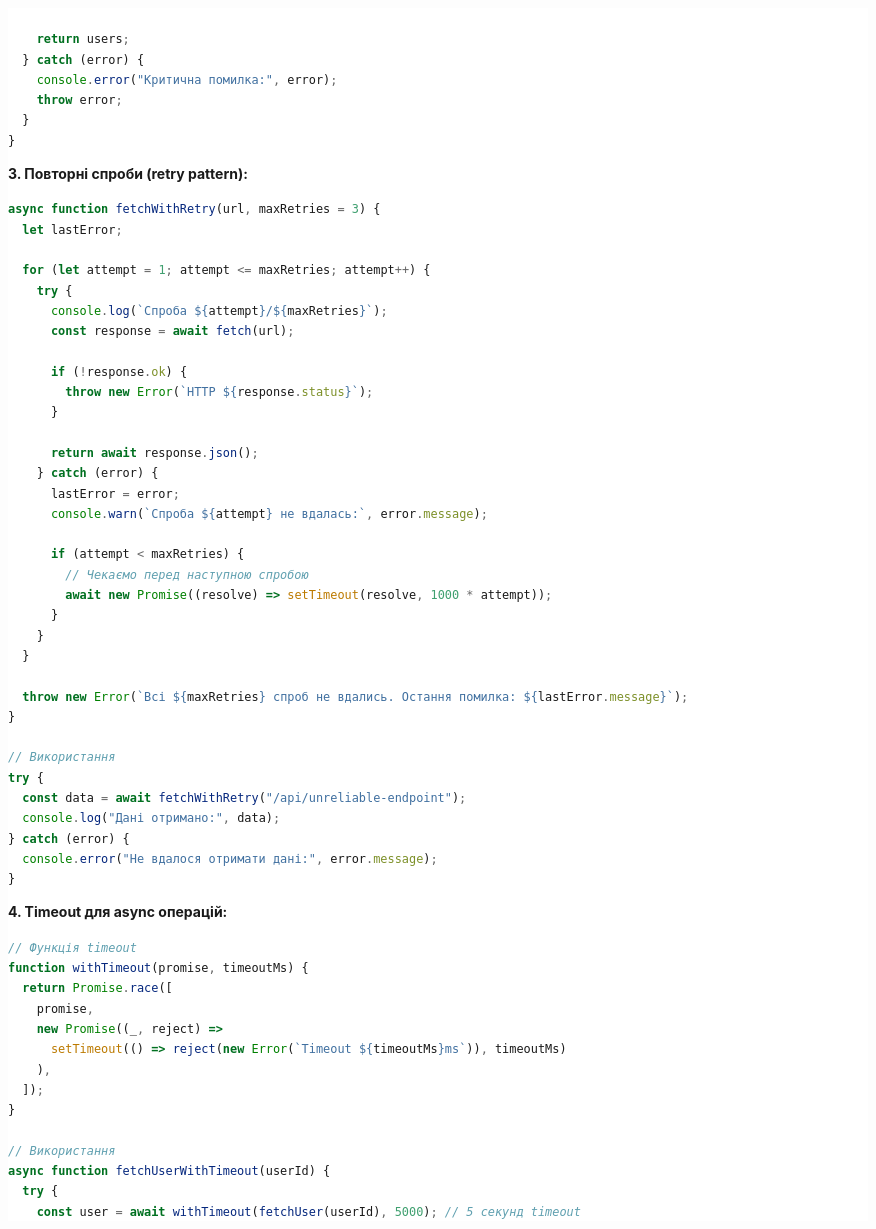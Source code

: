 ```javascript

    return users;
  } catch (error) {
    console.error("Критична помилка:", error);
    throw error;
  }
}
```

**3. Повторні спроби (retry pattern):**

```javascript
async function fetchWithRetry(url, maxRetries = 3) {
  let lastError;

  for (let attempt = 1; attempt <= maxRetries; attempt++) {
    try {
      console.log(`Спроба ${attempt}/${maxRetries}`);
      const response = await fetch(url);

      if (!response.ok) {
        throw new Error(`HTTP ${response.status}`);
      }

      return await response.json();
    } catch (error) {
      lastError = error;
      console.warn(`Спроба ${attempt} не вдалась:`, error.message);

      if (attempt < maxRetries) {
        // Чекаємо перед наступною спробою
        await new Promise((resolve) => setTimeout(resolve, 1000 * attempt));
      }
    }
  }

  throw new Error(`Всі ${maxRetries} спроб не вдались. Остання помилка: ${lastError.message}`);
}

// Використання
try {
  const data = await fetchWithRetry("/api/unreliable-endpoint");
  console.log("Дані отримано:", data);
} catch (error) {
  console.error("Не вдалося отримати дані:", error.message);
}
```

**4. Timeout для async операцій:**

```javascript
// Функція timeout
function withTimeout(promise, timeoutMs) {
  return Promise.race([
    promise,
    new Promise((_, reject) =>
      setTimeout(() => reject(new Error(`Timeout ${timeoutMs}ms`)), timeoutMs)
    ),
  ]);
}

// Використання
async function fetchUserWithTimeout(userId) {
  try {
    const user = await withTimeout(fetchUser(userId), 5000); // 5 секунд timeout
```
